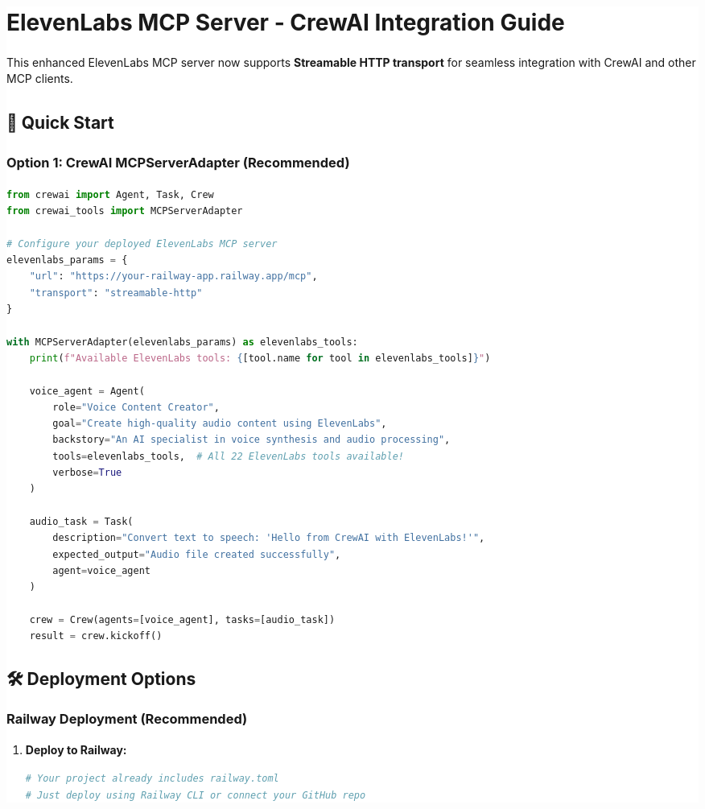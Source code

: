# ElevenLabs MCP Server - CrewAI Integration Guide

This enhanced ElevenLabs MCP server now supports **Streamable HTTP transport** for seamless integration with CrewAI and other MCP clients.

## 🚀 Quick Start

### Option 1: CrewAI MCPServerAdapter (Recommended)

```python
from crewai import Agent, Task, Crew
from crewai_tools import MCPServerAdapter

# Configure your deployed ElevenLabs MCP server
elevenlabs_params = {
    "url": "https://your-railway-app.railway.app/mcp",
    "transport": "streamable-http"
}

with MCPServerAdapter(elevenlabs_params) as elevenlabs_tools:
    print(f"Available ElevenLabs tools: {[tool.name for tool in elevenlabs_tools]}")
    
    voice_agent = Agent(
        role="Voice Content Creator",
        goal="Create high-quality audio content using ElevenLabs",
        backstory="An AI specialist in voice synthesis and audio processing",
        tools=elevenlabs_tools,  # All 22 ElevenLabs tools available!
        verbose=True
    )
    
    audio_task = Task(
        description="Convert text to speech: 'Hello from CrewAI with ElevenLabs!'",
        expected_output="Audio file created successfully",
        agent=voice_agent
    )
    
    crew = Crew(agents=[voice_agent], tasks=[audio_task])
    result = crew.kickoff()
```

## 🛠️ Deployment Options

### Railway Deployment (Recommended)

1. **Deploy to Railway:**
   ```bash
   # Your project already includes railway.toml
   # Just deploy using Railway CLI or connect your GitHub repo
   ```
